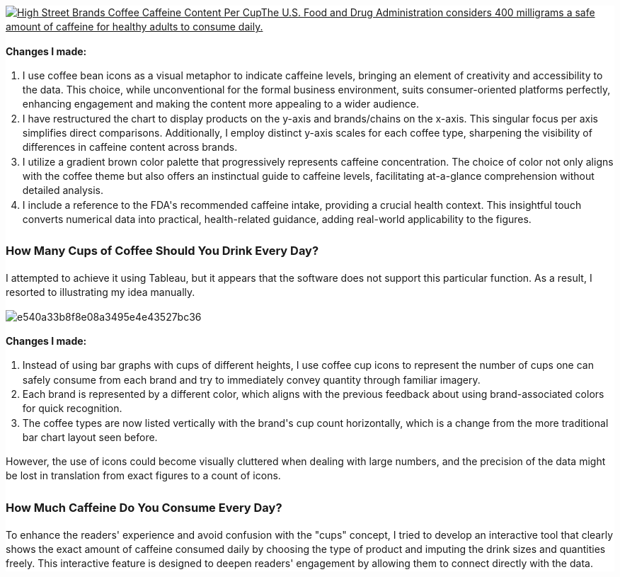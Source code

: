 <div class='tableauPlaceholder' id='viz1707270932835' style='position: relative'><noscript><a href='#'><img alt='High Street Brands Coffee Caffeine Content Per CupThe U.S. Food and Drug Administration considers 400 milligrams  a safe amount of caffeine for healthy adults to consume daily. ' src='https:&#47;&#47;public.tableau.com&#47;static&#47;images&#47;Id&#47;Idea1_17072686653680&#47;PerCup&#47;1_rss.png' style='border: none' /></a></noscript><object class='tableauViz'  style='display:none;'><param name='host_url' value='https%3A%2F%2Fpublic.tableau.com%2F' /> <param name='embed_code_version' value='3' /> <param name='site_root' value='' /><param name='name' value='Idea1_17072686653680&#47;PerCup' /><param name='tabs' value='no' /><param name='toolbar' value='yes' /><param name='static_image' value='https:&#47;&#47;public.tableau.com&#47;static&#47;images&#47;Id&#47;Idea1_17072686653680&#47;PerCup&#47;1.png' /> <param name='animate_transition' value='yes' /><param name='display_static_image' value='yes' /><param name='display_spinner' value='yes' /><param name='display_overlay' value='yes' /><param name='display_count' value='yes' /><param name='language' value='zh-CN' /><param name='filter' value='publish=yes' /></object></div>                
<script type='text/javascript'>                    
 var divElement = document.getElementById('viz1707270932835');                   
 var vizElement = divElement.getElementsByTagName('object')[0];                    
 vizElement.style.width='100%';vizElement.style.height=(divElement.offsetWidth*0.75)+'px';                
 var scriptElement = document.createElement('script');                 
 scriptElement.src = 'https://public.tableau.com/javascripts/api/viz_v1.js';                    
 vizElement.parentNode.insertBefore(scriptElement, vizElement);             
</script>

**Changes I made:**

1.	I use coffee bean icons as a visual metaphor to indicate caffeine levels, bringing an element of creativity and accessibility to the data. This choice, while unconventional for the formal business environment, suits consumer-oriented platforms perfectly, enhancing engagement and making the content more appealing to a wider audience.
2.	I have restructured the chart to display products on the y-axis and brands/chains on the x-axis. This singular focus per axis simplifies direct comparisons. Additionally, I employ distinct y-axis scales for each coffee type, sharpening the visibility of differences in caffeine content across brands.
3.	I utilize a gradient brown color palette that progressively represents caffeine concentration. The choice of color not only aligns with the coffee theme but also offers an instinctual guide to caffeine levels, facilitating at-a-glance comprehension without detailed analysis.
4.	I include a reference to the FDA's recommended caffeine intake, providing a crucial health context. This insightful touch converts numerical data into practical, health-related guidance, adding real-world applicability to the figures.

   
### How Many Cups of Coffee Should You Drink Every Day?

I attempted to achieve it using Tableau, but it appears that the software does not support this particular function. As a result, I resorted to illustrating my idea manually.

![e540a33b8f8e08a3495e4e43527bc36](https://github.com/Jasmine54/Data-Visualization/assets/120682452/c0aa422a-b05f-4ab2-bfba-47cfee182f65)

**Changes I made:**

1.	Instead of using bar graphs with cups of different heights, I use coffee cup icons to represent the number of cups one can safely consume from each brand and try to immediately convey quantity through familiar imagery.
2.	Each brand is represented by a different color, which aligns with the previous feedback about using brand-associated colors for quick recognition.
3.	The coffee types are now listed vertically with the brand's cup count horizontally, which is a change from the more traditional bar chart layout seen before.

However, the use of icons could become visually cluttered when dealing with large numbers, and the precision of the data might be lost in translation from exact figures to a count of icons.

### How Much Caffeine Do You Consume Every Day?

To enhance the readers' experience and avoid confusion with the "cups" concept, I tried to develop an interactive tool that clearly shows the exact amount of caffeine consumed daily by choosing the type of product and imputing the drink sizes and quantities freely. This interactive feature is designed to deepen readers' engagement by allowing them to connect directly with the data.
